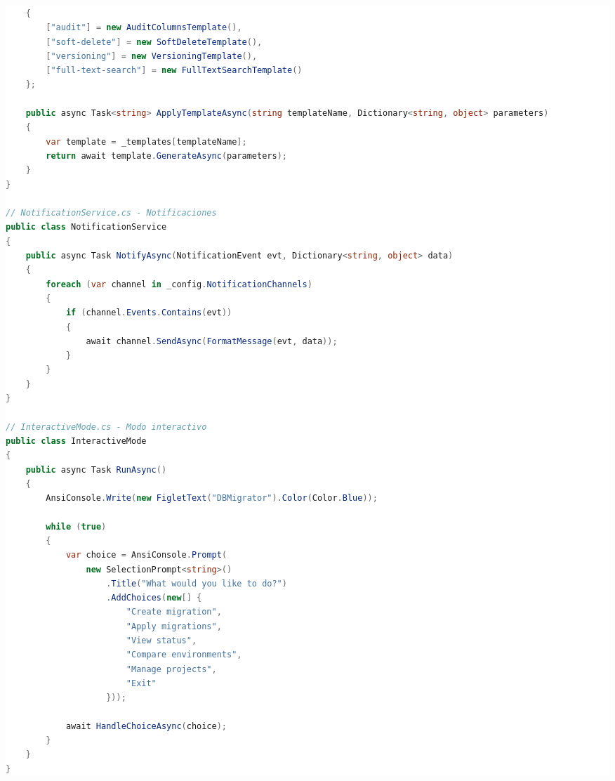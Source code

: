 ```csharp
    {
        ["audit"] = new AuditColumnsTemplate(),
        ["soft-delete"] = new SoftDeleteTemplate(),
        ["versioning"] = new VersioningTemplate(),
        ["full-text-search"] = new FullTextSearchTemplate()
    };
    
    public async Task<string> ApplyTemplateAsync(string templateName, Dictionary<string, object> parameters)
    {
        var template = _templates[templateName];
        return await template.GenerateAsync(parameters);
    }
}

// NotificationService.cs - Notificaciones
public class NotificationService
{
    public async Task NotifyAsync(NotificationEvent evt, Dictionary<string, object> data)
    {
        foreach (var channel in _config.NotificationChannels)
        {
            if (channel.Events.Contains(evt))
            {
                await channel.SendAsync(FormatMessage(evt, data));
            }
        }
    }
}

// InteractiveMode.cs - Modo interactivo
public class InteractiveMode
{
    public async Task RunAsync()
    {
        AnsiConsole.Write(new FigletText("DBMigrator").Color(Color.Blue));
        
        while (true)
        {
            var choice = AnsiConsole.Prompt(
                new SelectionPrompt<string>()
                    .Title("What would you like to do?")
                    .AddChoices(new[] {
                        "Create migration",
                        "Apply migrations",
                        "View status",
                        "Compare environments",
                        "Manage projects",
                        "Exit"
                    }));
            
            await HandleChoiceAsync(choice);
        }
    }
}
```
